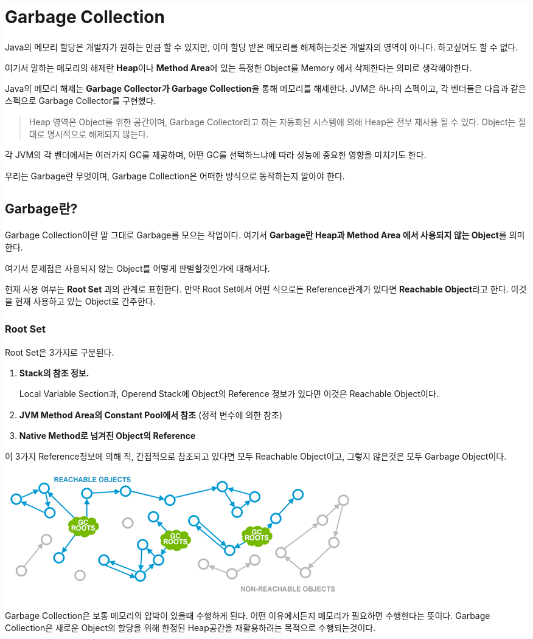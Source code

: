 

# Garbage Collection

Java의 메모리 할당은 개발자가 원하는 만큼 할 수 있지만, 이미 할당 받은 메모리를 해제하는것은 개발자의 영역이 아니다. 하고싶어도 할 수 없다.

여기서 말하는 메모리의 해제란 **Heap**이나 **Method Area**에 있는 특정한 Object를 Memory 에서 삭제한다는 의미로 생각해야한다.

Java의 메모리 해제는 **Garbage Collector가 Garbage Collection**을 통해 메모리를 해제한다. JVM은 하나의 스펙이고, 각 벤더들은 다음과 같은 스펙으로 Garbage Collector를 구현했다.

> Heap 영역은 Object를 위한 공간이며, Garbage Collector라고 하는 자동화된 시스템에 의해 Heap은 전부 재사용 될 수 있다. Object는 절대로 명시적으로 해제되지 않는다.

각 JVM의 각 벤더에서는 여러가지 GC를 제공하며, 어떤 GC를 선택하느냐에 따라 성능에 중요한 영향을 미치기도 한다. 

우리는 Garbage란 무엇이며, Garbage Collection은 어떠한 방식으로 동작하는지 알아야 한다.



## Garbage란?

Garbage Collection이란 말 그대로 Garbage를 모으는 작업이다. 여기서 **Garbage란 Heap과 Method Area 에서 사용되지 않는 Object**를 의미한다.

여기서 문제점은 사용되지 않는 Object를 어떻게 판별할것인가에 대해서다.

현재 사용 여부는 **Root Set** 과의 관계로 표현한다. 만약 Root Set에서 어떤 식으로든 Reference관계가 있다면 **Reachable Object**라고 한다. 이것을 현재 사용하고 있는 Object로 간주한다.

### Root Set

Root Set은 3가지로 구분된다.

1. **Stack의 참조 정보.**

    Local Variable Section과, Operend Stack에 Object의 Reference 정보가 있다면 이것은 Reachable Object이다.

2. **JVM Method Area의 Constant Pool에서 참조** (정적 변수에 의한 참조)
3. **Native Method로 넘겨진 Object의 Reference**

이 3가지 Reference정보에 의해 직, 간접적으로 참조되고  있다면 모두 Reachable Object이고, 그렇지 않은것은 모두 Garbage Object이다.

![Java%20Virtual%20Machine%2033b377fdca6147918742b6b124a22e49/Untitled%207.png](../assets/jvm_reachable_object.png)

Garbage Collection은 보통 메모리의 압박이 있을때 수행하게 된다. 어떤 이유에서든지 메모리가 필요하면 수행한다는 뜻이다. Garbage Collection은 새로운 Object의 할당을 위해 한정된 Heap공간을 재활용하려는 목적으로 수행되는것이다.
